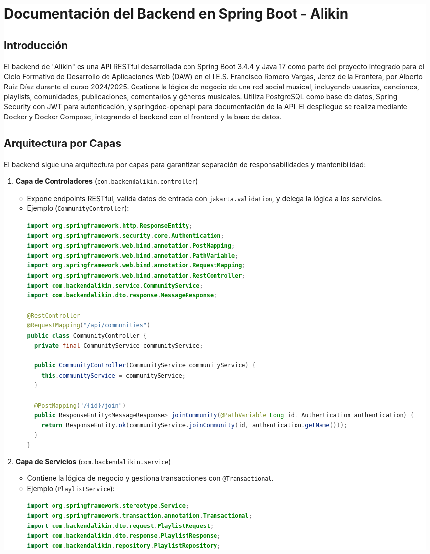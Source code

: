 # Documentación del Backend en Spring Boot - Alikin

## Introducción
El backend de "Alikin" es una API RESTful desarrollada con Spring Boot 3.4.4 y Java 17 como parte del proyecto integrado para el Ciclo Formativo de Desarrollo de Aplicaciones Web (DAW) en el I.E.S. Francisco Romero Vargas, Jerez de la Frontera, por Alberto Ruiz Díaz durante el curso 2024/2025. Gestiona la lógica de negocio de una red social musical, incluyendo usuarios, canciones, playlists, comunidades, publicaciones, comentarios y géneros musicales. Utiliza PostgreSQL como base de datos, Spring Security con JWT para autenticación, y springdoc-openapi para documentación de la API. El despliegue se realiza mediante Docker y Docker Compose, integrando el backend con el frontend y la base de datos.

## Arquitectura por Capas
El backend sigue una arquitectura por capas para garantizar separación de responsabilidades y mantenibilidad:

1. **Capa de Controladores** (`com.backendalikin.controller`)
   - Expone endpoints RESTful, valida datos de entrada con `jakarta.validation`, y delega la lógica a los servicios.
   - Ejemplo (`CommunityController`):
     ```java
     import org.springframework.http.ResponseEntity;
     import org.springframework.security.core.Authentication;
     import org.springframework.web.bind.annotation.PostMapping;
     import org.springframework.web.bind.annotation.PathVariable;
     import org.springframework.web.bind.annotation.RequestMapping;
     import org.springframework.web.bind.annotation.RestController;
     import com.backendalikin.service.CommunityService;
     import com.backendalikin.dto.response.MessageResponse;

     @RestController
     @RequestMapping("/api/communities")
     public class CommunityController {
       private final CommunityService communityService;

       public CommunityController(CommunityService communityService) {
         this.communityService = communityService;
       }

       @PostMapping("/{id}/join")
       public ResponseEntity<MessageResponse> joinCommunity(@PathVariable Long id, Authentication authentication) {
         return ResponseEntity.ok(communityService.joinCommunity(id, authentication.getName()));
       }
     }
     ```

2. **Capa de Servicios** (`com.backendalikin.service`)
   - Contiene la lógica de negocio y gestiona transacciones con `@Transactional`.
   - Ejemplo (`PlaylistService`):
     ```java
     import org.springframework.stereotype.Service;
     import org.springframework.transaction.annotation.Transactional;
     import com.backendalikin.dto.request.PlaylistRequest;
     import com.backendalikin.dto.response.PlaylistResponse;
     import com.backendalikin.repository.PlaylistRepository;
